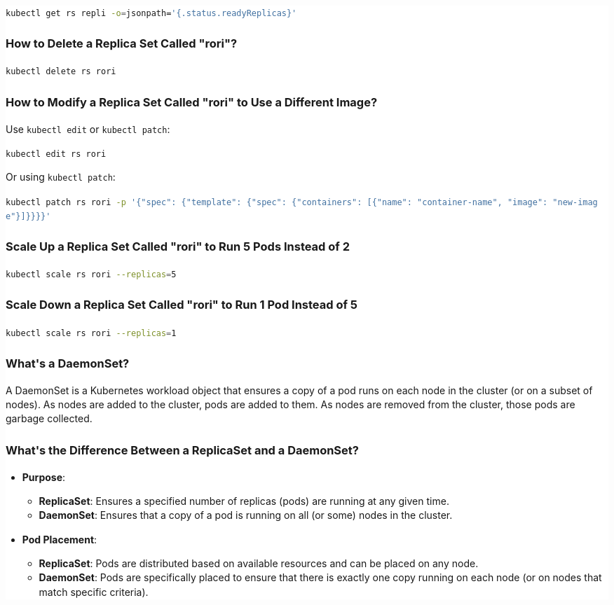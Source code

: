 ```sh
kubectl get rs repli -o=jsonpath='{.status.readyReplicas}'
```

### How to Delete a Replica Set Called "rori"?

```sh
kubectl delete rs rori
```

### How to Modify a Replica Set Called "rori" to Use a Different Image?

Use `kubectl edit` or `kubectl patch`:

```sh
kubectl edit rs rori
```

Or using `kubectl patch`:

```sh
kubectl patch rs rori -p '{"spec": {"template": {"spec": {"containers": [{"name": "container-name", "image": "new-image"}]}}}}'
```

### Scale Up a Replica Set Called "rori" to Run 5 Pods Instead of 2

```sh
kubectl scale rs rori --replicas=5
```

### Scale Down a Replica Set Called "rori" to Run 1 Pod Instead of 5

```sh
kubectl scale rs rori --replicas=1
```

### What's a DaemonSet?

A DaemonSet is a Kubernetes workload object that ensures a copy of a pod runs on each node in the cluster (or on a subset of nodes). As nodes are added to the cluster, pods are added to them. As nodes are removed from the cluster, those pods are garbage collected.

### What's the Difference Between a ReplicaSet and a DaemonSet?

- **Purpose**:
  - **ReplicaSet**: Ensures a specified number of replicas (pods) are running at any given time.
  - **DaemonSet**: Ensures that a copy of a pod is running on all (or some) nodes in the cluster.
  
- **Pod Placement**:
  - **ReplicaSet**: Pods are distributed based on available resources and can be placed on any node.
  - **DaemonSet**: Pods are specifically placed to ensure that there is exactly one copy running on each node (or on nodes that match specific criteria).
